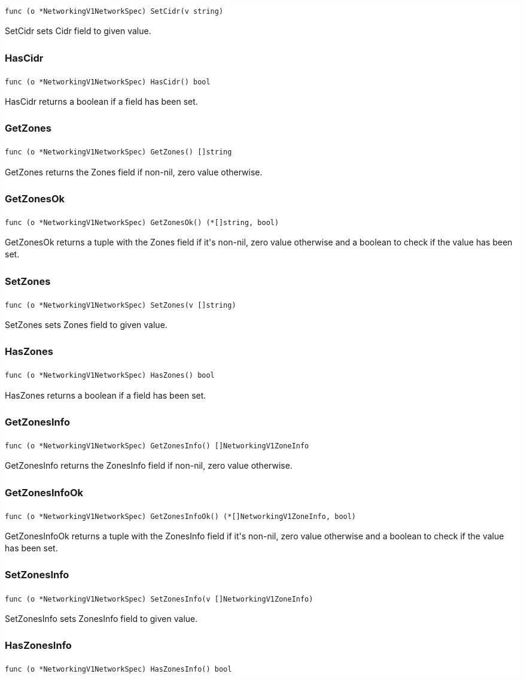 `func (o *NetworkingV1NetworkSpec) SetCidr(v string)`

SetCidr sets Cidr field to given value.

### HasCidr

`func (o *NetworkingV1NetworkSpec) HasCidr() bool`

HasCidr returns a boolean if a field has been set.

### GetZones

`func (o *NetworkingV1NetworkSpec) GetZones() []string`

GetZones returns the Zones field if non-nil, zero value otherwise.

### GetZonesOk

`func (o *NetworkingV1NetworkSpec) GetZonesOk() (*[]string, bool)`

GetZonesOk returns a tuple with the Zones field if it's non-nil, zero value otherwise
and a boolean to check if the value has been set.

### SetZones

`func (o *NetworkingV1NetworkSpec) SetZones(v []string)`

SetZones sets Zones field to given value.

### HasZones

`func (o *NetworkingV1NetworkSpec) HasZones() bool`

HasZones returns a boolean if a field has been set.

### GetZonesInfo

`func (o *NetworkingV1NetworkSpec) GetZonesInfo() []NetworkingV1ZoneInfo`

GetZonesInfo returns the ZonesInfo field if non-nil, zero value otherwise.

### GetZonesInfoOk

`func (o *NetworkingV1NetworkSpec) GetZonesInfoOk() (*[]NetworkingV1ZoneInfo, bool)`

GetZonesInfoOk returns a tuple with the ZonesInfo field if it's non-nil, zero value otherwise
and a boolean to check if the value has been set.

### SetZonesInfo

`func (o *NetworkingV1NetworkSpec) SetZonesInfo(v []NetworkingV1ZoneInfo)`

SetZonesInfo sets ZonesInfo field to given value.

### HasZonesInfo

`func (o *NetworkingV1NetworkSpec) HasZonesInfo() bool`
